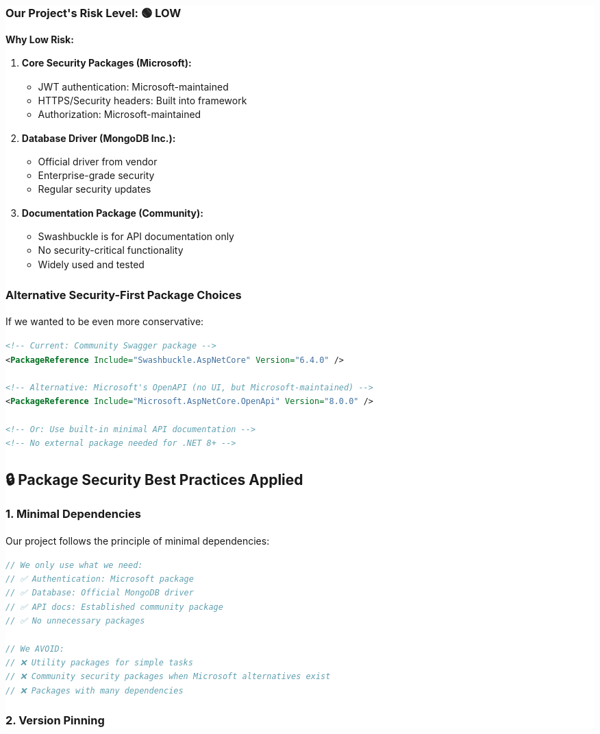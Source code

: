 ### Our Project's Risk Level: 🟢 LOW

**Why Low Risk:**

1. **Core Security Packages (Microsoft):**
   - JWT authentication: Microsoft-maintained
   - HTTPS/Security headers: Built into framework
   - Authorization: Microsoft-maintained

2. **Database Driver (MongoDB Inc.):**
   - Official driver from vendor
   - Enterprise-grade security
   - Regular security updates

3. **Documentation Package (Community):**
   - Swashbuckle is for API documentation only
   - No security-critical functionality
   - Widely used and tested

### Alternative Security-First Package Choices

If we wanted to be even more conservative:

```xml
<!-- Current: Community Swagger package -->
<PackageReference Include="Swashbuckle.AspNetCore" Version="6.4.0" />

<!-- Alternative: Microsoft's OpenAPI (no UI, but Microsoft-maintained) -->
<PackageReference Include="Microsoft.AspNetCore.OpenApi" Version="8.0.0" />

<!-- Or: Use built-in minimal API documentation -->
<!-- No external package needed for .NET 8+ -->
```

## 🔒 Package Security Best Practices Applied

### 1. Minimal Dependencies

Our project follows the principle of minimal dependencies:

```csharp
// We only use what we need:
// ✅ Authentication: Microsoft package
// ✅ Database: Official MongoDB driver  
// ✅ API docs: Established community package
// ✅ No unnecessary packages

// We AVOID:
// ❌ Utility packages for simple tasks
// ❌ Community security packages when Microsoft alternatives exist
// ❌ Packages with many dependencies
```

### 2. Version Pinning
